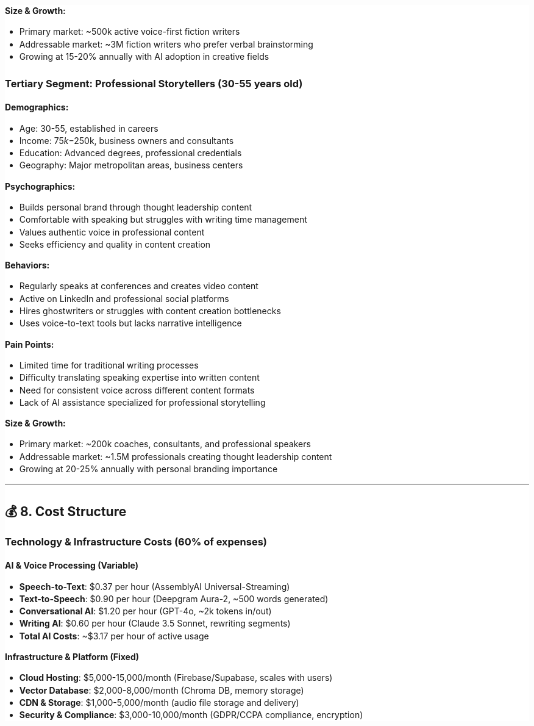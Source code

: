 **Size & Growth:**
- Primary market: ~500k active voice-first fiction writers
- Addressable market: ~3M fiction writers who prefer verbal brainstorming
- Growing at 15-20% annually with AI adoption in creative fields

### Tertiary Segment: Professional Storytellers (30-55 years old)
**Demographics:**
- Age: 30-55, established in careers
- Income: $75k-$250k, business owners and consultants
- Education: Advanced degrees, professional credentials
- Geography: Major metropolitan areas, business centers

**Psychographics:**
- Builds personal brand through thought leadership content
- Comfortable with speaking but struggles with writing time management
- Values authentic voice in professional content
- Seeks efficiency and quality in content creation

**Behaviors:**
- Regularly speaks at conferences and creates video content
- Active on LinkedIn and professional social platforms
- Hires ghostwriters or struggles with content creation bottlenecks
- Uses voice-to-text tools but lacks narrative intelligence

**Pain Points:**
- Limited time for traditional writing processes
- Difficulty translating speaking expertise into written content
- Need for consistent voice across different content formats
- Lack of AI assistance specialized for professional storytelling

**Size & Growth:**
- Primary market: ~200k coaches, consultants, and professional speakers
- Addressable market: ~1.5M professionals creating thought leadership content
- Growing at 20-25% annually with personal branding importance

---

## 💰 8. Cost Structure

### Technology & Infrastructure Costs (60% of expenses)

**AI & Voice Processing (Variable)**
- **Speech-to-Text**: $0.37 per hour (AssemblyAI Universal-Streaming)
- **Text-to-Speech**: $0.90 per hour (Deepgram Aura-2, ~500 words generated)
- **Conversational AI**: $1.20 per hour (GPT-4o, ~2k tokens in/out)
- **Writing AI**: $0.60 per hour (Claude 3.5 Sonnet, rewriting segments)
- **Total AI Costs**: ~$3.17 per hour of active usage

**Infrastructure & Platform (Fixed)**
- **Cloud Hosting**: $5,000-15,000/month (Firebase/Supabase, scales with users)
- **Vector Database**: $2,000-8,000/month (Chroma DB, memory storage)
- **CDN & Storage**: $1,000-5,000/month (audio file storage and delivery)
- **Security & Compliance**: $3,000-10,000/month (GDPR/CCPA compliance, encryption)
